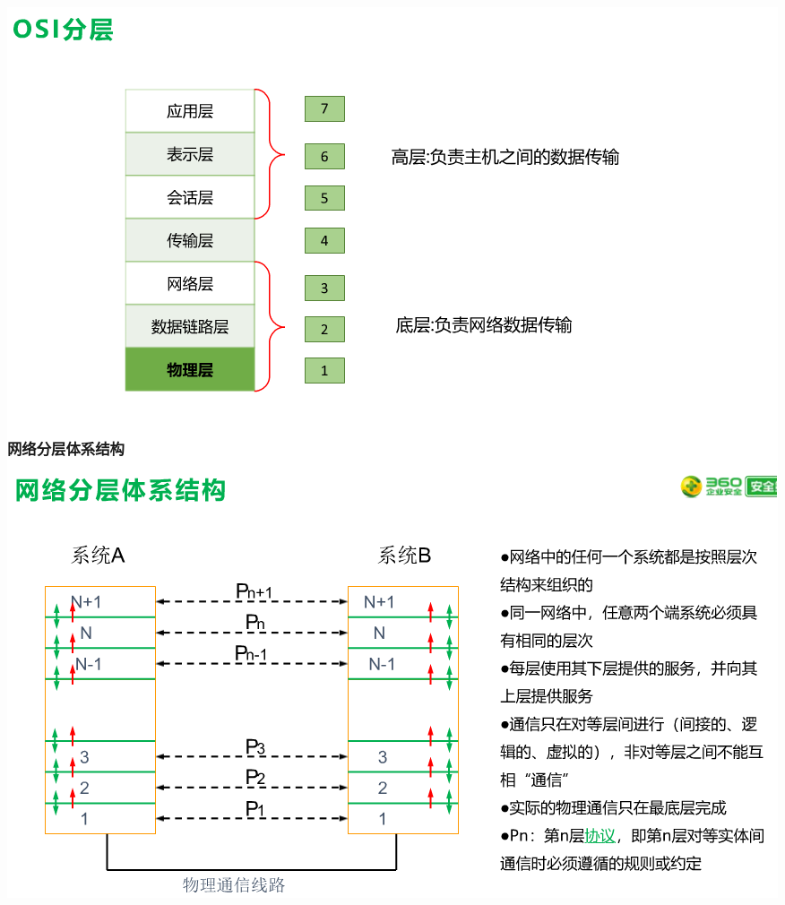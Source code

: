 ![1567569235572](.\网络基础.assets\1567569235572.png)

### 网络分层体系结构

![1567579116318](.\网络基础.assets\1567579116318.png)
